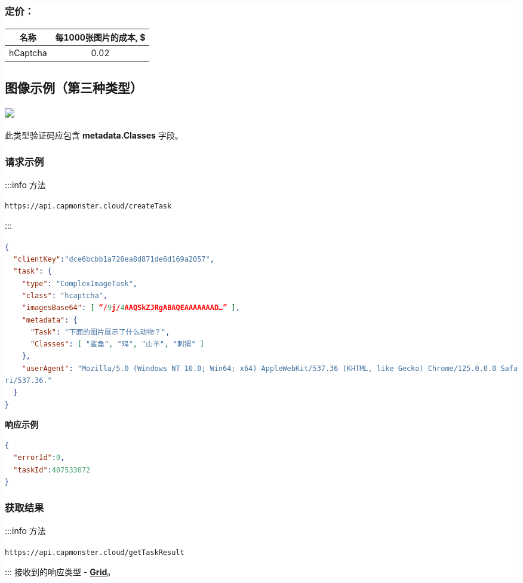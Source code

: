 ### **定价：**

|**名称**|**每1000张图片的成本, $**|
| :-: | :-: |
|hCaptcha|0.02|

## **图像示例（第三种类型）**

![](Aspose.Words.e3dd6ce8-93b3-4001-a846-cb36c3e4b7b5.005.png)

此类型验证码应包含 **metadata.Classes** 字段。

### **请求示例**

:::info 方法
```http
https://api.capmonster.cloud/createTask
```
:::

```json
{
  "clientKey":"dce6bcbb1a728ea8d871de6d169a2057",
  "task": {
    "type": "ComplexImageTask",
    "class": "hcaptcha",
    "imagesBase64": [ “/9j/4AAQSkZJRgABAQEAAAAAAAD…” ],
    "metadata": {
      "Task": "下面的图片展示了什么动物？",
      "Classes": [ "鲨鱼", "鸡", "山羊", "刺猬" ]
    },
    "userAgent": "Mozilla/5.0 (Windows NT 10.0; Win64; x64) AppleWebKit/537.36 (KHTML, like Gecko) Chrome/125.0.0.0 Safari/537.36."
  }
}
```

**响应示例**
```json
{
  "errorId":0,
  "taskId":407533072
}
```

### **获取结果**
:::info 方法
```http
https://api.capmonster.cloud/getTaskResult
```
:::
接收到的响应类型 - [**Grid**](#网格响应类型)。
